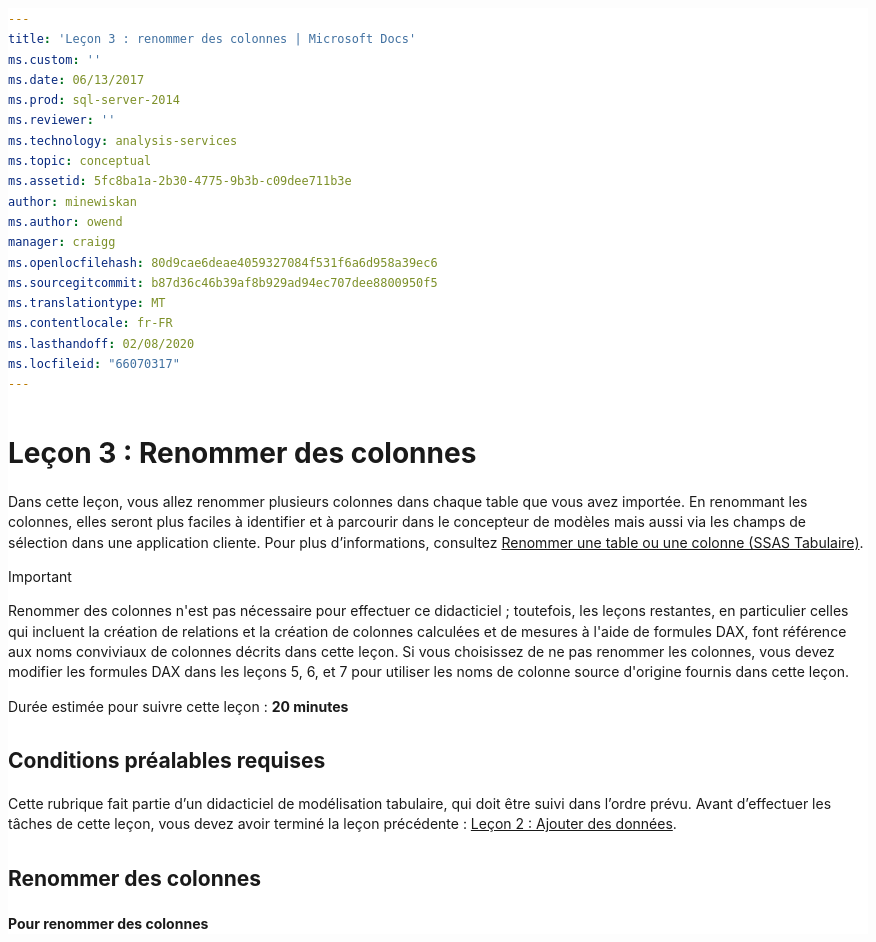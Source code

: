 ```yaml
---
title: 'Leçon 3 : renommer des colonnes | Microsoft Docs'
ms.custom: ''
ms.date: 06/13/2017
ms.prod: sql-server-2014
ms.reviewer: ''
ms.technology: analysis-services
ms.topic: conceptual
ms.assetid: 5fc8ba1a-2b30-4775-9b3b-c09dee711b3e
author: minewiskan
ms.author: owend
manager: craigg
ms.openlocfilehash: 80d9cae6deae4059327084f531f6a6d958a39ec6
ms.sourcegitcommit: b87d36c46b39af8b929ad94ec707dee8800950f5
ms.translationtype: MT
ms.contentlocale: fr-FR
ms.lasthandoff: 02/08/2020
ms.locfileid: "66070317"
---
```

# <a name="lesson-3-rename-columns"></a>Leçon 3 : Renommer des colonnes
  Dans cette leçon, vous allez renommer plusieurs colonnes dans chaque table que vous avez importée. En renommant les colonnes, elles seront plus faciles à identifier et à parcourir dans le concepteur de modèles mais aussi via les champs de sélection dans une application cliente. Pour plus d’informations, consultez [Renommer une table ou une colonne &#40;SSAS Tabulaire&#41;](tabular-models/rename-a-table-or-column-ssas-tabular.md).  
  
> [!IMPORTANT]  
>  Renommer des colonnes n'est pas nécessaire pour effectuer ce didacticiel ; toutefois, les leçons restantes, en particulier celles qui incluent la création de relations et la création de colonnes calculées et de mesures à l'aide de formules DAX, font référence aux noms conviviaux de colonnes décrits dans cette leçon. Si vous choisissez de ne pas renommer les colonnes, vous devez modifier les formules DAX dans les leçons 5, 6, et 7 pour utiliser les noms de colonne source d'origine fournis dans cette leçon.  
  
 Durée estimée pour suivre cette leçon : **20 minutes**  
  
## <a name="prerequisites"></a>Conditions préalables requises  
 Cette rubrique fait partie d’un didacticiel de modélisation tabulaire, qui doit être suivi dans l’ordre prévu. Avant d’effectuer les tâches de cette leçon, vous devez avoir terminé la leçon précédente : [Leçon 2 : Ajouter des données](lesson-2-add-data.md).  
  
## <a name="rename-columns"></a>Renommer des colonnes  
  
#### <a name="to-rename-columns"></a>Pour renommer des colonnes  
  